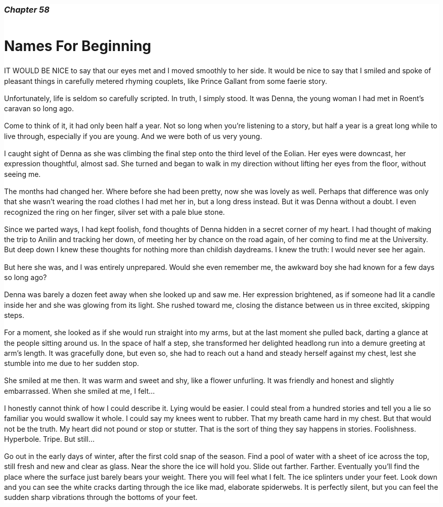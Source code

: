 ### *Chapter 58* 

# Names For Beginning 

IT WOULD BE NICE to say that our eyes met and I moved smoothly to her side. It would be nice to say that I smiled and spoke of pleasant things in carefully metered rhyming couplets, like Prince Gallant from some faerie story.

Unfortunately, life is seldom so carefully scripted. In truth, I simply stood. It was Denna, the young woman I had met in Roent’s caravan so long ago.

Come to think of it, it had only been half a year. Not so long when you’re listening to a story, but half a year is a great long while to live through, especially if you are young. And we were both of us very young.

I caught sight of Denna as she was climbing the final step onto the third level of the Eolian. Her eyes were downcast, her expression thoughtful, almost sad. She turned and began to walk in my direction without lifting her eyes from the floor, without seeing me.

The months had changed her. Where before she had been pretty, now she was lovely as well. Perhaps that difference was only that she wasn’t wearing the road clothes I had met her in, but a long dress instead. But it was Denna without a doubt. I even recognized the ring on her finger, silver set with a pale blue stone.

Since we parted ways, I had kept foolish, fond thoughts of Denna hidden in a secret corner of my heart. I had thought of making the trip to Anilin and tracking her down, of meeting her by chance on the road again, of her coming to find me at the University. But deep down I knew these thoughts for nothing more than childish daydreams. I knew the truth: I would never see her again.

But here she was, and I was entirely unprepared. Would she even remember me, the awkward boy she had known for a few days so long ago?

Denna was barely a dozen feet away when she looked up and saw me. Her expression brightened, as if someone had lit a candle inside her and she was glowing from its light. She rushed toward me, closing the distance between us in three excited, skipping steps.

For a moment, she looked as if she would run straight into my arms, but at the last moment she pulled back, darting a glance at the people sitting around us. In the space of half a step, she transformed her delighted headlong run into a demure greeting at arm’s length. It was gracefully done, but even so, she had to reach out a hand and steady herself against my chest, lest she stumble into me due to her sudden stop.

She smiled at me then. It was warm and sweet and shy, like a flower unfurling. It was friendly and honest and slightly embarrassed. When she smiled at me, I felt…

I honestly cannot think of how I could describe it. Lying would be easier. I could steal from a hundred stories and tell you a lie so familiar you would swallow it whole. I could say my knees went to rubber. That my breath came hard in my chest. But that would not be the truth. My heart did not pound or stop or stutter. That is the sort of thing they say happens in stories. Foolishness. Hyperbole. Tripe. But still…

Go out in the early days of winter, after the first cold snap of the season. Find a pool of water with a sheet of ice across the top, still fresh and new and clear as glass. Near the shore the ice will hold you. Slide out farther. Farther. Eventually you’ll find the place where the surface just barely bears your weight. There you will feel what I felt. The ice splinters under your feet. Look down and you can see the white cracks darting through the ice like mad, elaborate spiderwebs. It is perfectly silent, but you can feel the sudden sharp vibrations through the bottoms of your feet.
